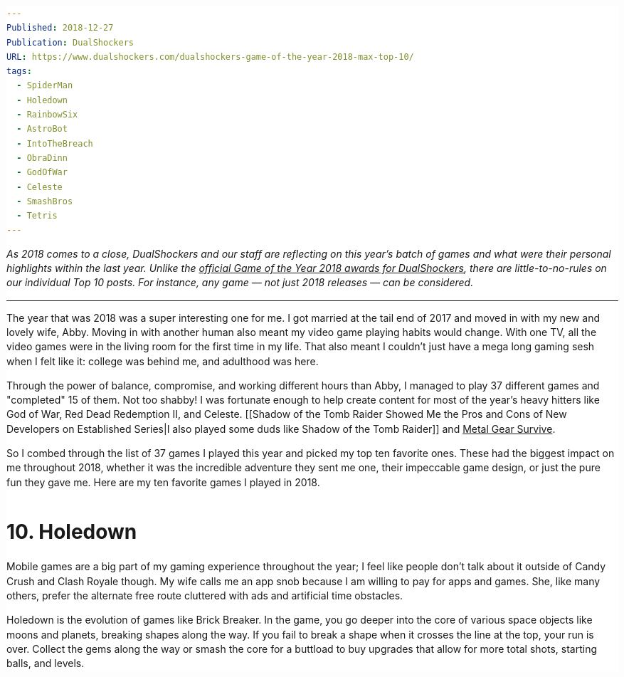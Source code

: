 ```yaml
---
Published: 2018-12-27
Publication: DualShockers
URL: https://www.dualshockers.com/dualshockers-game-of-the-year-2018-max-top-10/
tags:
  - SpiderMan
  - Holedown
  - RainbowSix
  - AstroBot
  - IntoTheBreach
  - ObraDinn
  - GodOfWar
  - Celeste
  - SmashBros
  - Tetris
---
```

*As 2018 comes to a close, DualShockers and our staff are reflecting on this year’s batch of games and what were their personal highlights within the last year. Unlike the [official Game of the Year 2018 awards for DualShockers](https://www.dualshockers.com/dualshockers-game-year-2018-awards-god-of-war/), there are little-to-no-rules on our individual Top 10 posts. For instance, any game — not just 2018 releases — can be considered.*

--- 

The year that was 2018 was a super interesting one for me. I got married at the tail end of 2017 and moved in with my new and lovely wife, Abby. Moving in with another human also meant my video game playing habits would change. With one TV, all the video games were in the living room for the first time in my life. That also meant I couldn’t just have a mega long gaming sesh when I felt like it: college was behind me, and adulthood was here.

Through the power of balance, compromise, and working different hours than Abby, I managed to play 37 different games and "completed" 15 of them. Not too shabby! I was fortunate enough to help create content for most of the year’s heavy hitters like God of War, Red Dead Redemption II, and Celeste. [[Shadow of the Tomb Raider Showed Me the Pros and Cons of New Developers on Established Series|I also played some duds like Shadow of the Tomb Raider]] and [Metal Gear Survive](https://www.dualshockers.com/metal-gear-survive-review/).

So I combed through the list of 37 games I played this year and picked my top ten favorite ones. These had the biggest impact on me throughout 2018, whether it was the incredible adventure they sent me one, their impeccable game design, or just the pure fun they gave me. Here are my ten favorite games I played in 2018.

# 10. Holedown

Mobile games are a big part of my gaming experience throughout the year; I feel like people don’t talk about it outside of Candy Crush and Clash Royale though. My wife calls me an app snob because I am willing to pay for apps and games. She, like many others, prefer the alternate free route cluttered with ads and artificial time obstacles.

Holedown is the evolution of games like Brick Breaker. In the game, you go deeper into the core of various space objects like moons and planets, breaking shapes along the way. If you fail to break a shape when it crosses the line at the top, your run is over. Collect the gems along the way or smash the core for a buttload to buy upgrades that allow for more total shots, starting balls, and levels.
